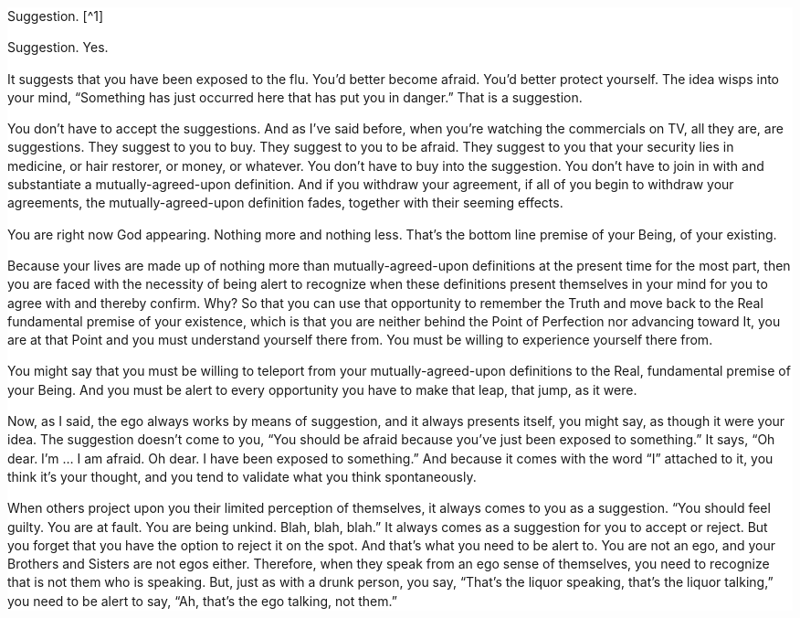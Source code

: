 <div markdown="1" class="well person">
Suggestion. [^1]
</div>

Suggestion. Yes.

It suggests that you have been exposed to the flu. You&rsquo;d better
become afraid. You&rsquo;d better protect yourself. The idea wisps into
your mind, &ldquo;Something has just occurred here that has put you in
danger.&rdquo; That is a suggestion.

You don&rsquo;t have to accept the suggestions. And as I&rsquo;ve said
before, when you&rsquo;re watching the commercials on TV, all they are,
are suggestions.  They suggest to you to buy. They suggest to you to be
afraid. They suggest to you that your security lies in medicine, or hair
restorer, or money, or whatever. You don&rsquo;t have to buy into the
suggestion. You don&rsquo;t have to join in with and substantiate a
mutually-agreed-upon definition.  And if you withdraw your agreement, if
all of you begin to withdraw your agreements, the mutually-agreed-upon
definition fades, together with their seeming effects.

You are right now God appearing. Nothing more and nothing less.
That&rsquo;s the bottom line premise of your Being, of your existing.

Because your lives are made up of nothing more than mutually-agreed-upon
definitions at the present time for the most part, then you are faced
with the necessity of being alert to recognize when these definitions
present themselves in your mind for you to agree with and thereby
confirm. Why? So that you can use that opportunity to remember the Truth
and move back to the Real fundamental premise of your existence, which
is that you are neither behind the Point of Perfection nor advancing
toward It, you are at that Point and you must understand yourself there
from. You must be willing to experience yourself there from.

You might say that you must be willing to teleport from your
mutually-agreed-upon definitions to the Real, fundamental premise of
your Being. And you must be alert to every opportunity you have to make
that leap, that jump, as it were.

Now, as I said, the ego always works by means of suggestion, and it
always presents itself, you might say, as though it were your idea. The
suggestion doesn&rsquo;t come to you, &ldquo;You should be afraid
because you&rsquo;ve just been exposed to something.&rdquo; It says,
&ldquo;Oh dear. I&rsquo;m &hellip; I am afraid. Oh dear. I have been
exposed to something.&rdquo; And because it comes with the word
&ldquo;I&rdquo; attached to it, you think it&rsquo;s your thought, and
you tend to validate what you think spontaneously.

When others project upon you their limited perception of themselves, it
always comes to you as a suggestion. &ldquo;You should feel guilty. You
are at fault. You are being unkind. Blah, blah, blah.&rdquo; It always
comes as a suggestion for you to accept or reject. But you forget that
you have the option to reject it on the spot. And that&rsquo;s what you
need to be alert to. You are not an ego, and your Brothers and Sisters
are not egos either. Therefore, when they speak from an ego sense of
themselves, you need to recognize that is not them who is speaking. But,
just as with a drunk person, you say, &ldquo;That&rsquo;s the liquor
speaking, that&rsquo;s the liquor talking,&rdquo; you need to be alert
to say, &ldquo;Ah, that&rsquo;s the ego talking, not them.&rdquo;


[^1]: Students &ndash; commenting or asking a question.
[^2]: T6.1 The Message of the Crucifixion